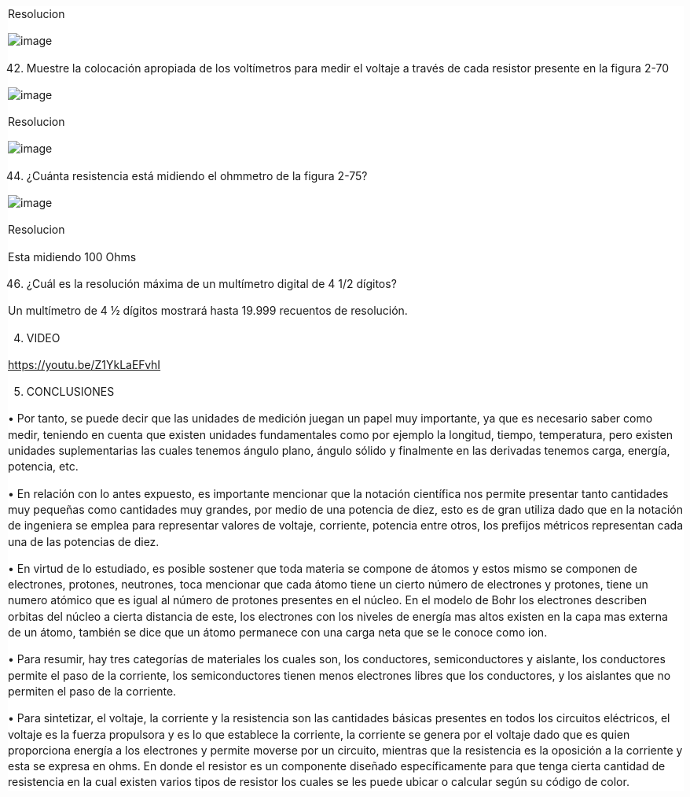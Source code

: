 Resolucion

![image](https://user-images.githubusercontent.com/105255508/168806337-91d1bd8d-2f31-42a0-b2e8-23d61c8696a8.png)
  
42. Muestre la colocación apropiada de los voltímetros para medir el voltaje a través de cada resistor presente en la figura 2-70

![image](https://user-images.githubusercontent.com/105255508/168806362-811863c8-5078-4705-9f8e-f2b0b8dc1fd8.png)

Resolucion

![image](https://user-images.githubusercontent.com/105255508/168806394-bd794be9-3e5a-48d3-bb09-1e1220b2bda3.png)

44. ¿Cuánta resistencia está midiendo el ohmmetro de la figura 2-75?

![image](https://user-images.githubusercontent.com/105255508/168806443-b1924be4-93bb-41d5-ba50-2b94c2a3f90c.png)

Resolucion 

Esta midiendo 100 Ohms

46. ¿Cuál es la resolución máxima de un multímetro digital de 4 1/2 dígitos?

Un multímetro de 4 ½ dígitos mostrará hasta 19.999 recuentos de resolución.

4. VIDEO

https://youtu.be/Z1YkLaEFvhI

5. CONCLUSIONES 

•	Por tanto, se puede decir que las unidades de medición juegan un papel muy importante, ya que es necesario saber como medir, teniendo en cuenta que existen unidades fundamentales como por ejemplo la longitud, tiempo, temperatura, pero existen unidades suplementarias las cuales tenemos ángulo plano, ángulo sólido y finalmente en las derivadas tenemos carga, energía, potencia, etc.

•	En relación con lo antes expuesto, es importante mencionar que la notación científica nos permite presentar tanto cantidades muy pequeñas como cantidades muy grandes, por medio de una potencia de diez, esto es de gran utiliza dado que en la notación de ingeniera se emplea para representar valores de voltaje, corriente, potencia entre otros, los prefijos métricos representan cada una de las potencias de diez. 

•	En virtud de lo estudiado, es posible sostener que toda materia se compone de átomos y estos mismo se componen de electrones, protones, neutrones, toca mencionar que cada átomo tiene un cierto número de electrones y protones, tiene un numero atómico que es igual al número de protones presentes en el núcleo. En el modelo de Bohr los electrones describen orbitas del núcleo a cierta distancia de este, los electrones con los niveles de energía mas altos existen en la capa mas externa de un átomo, también se dice que un átomo permanece con una carga neta que se le conoce como ion. 

•	Para resumir, hay tres categorías de materiales los cuales son, los conductores, semiconductores y aislante, los conductores permite el paso de la corriente, los semiconductores tienen menos electrones libres que los conductores, y los aislantes que no permiten el paso de la corriente.

•	Para sintetizar, el voltaje, la corriente y la resistencia son las cantidades básicas presentes en todos los circuitos eléctricos, el voltaje es la fuerza propulsora y es lo que establece la corriente, la corriente se genera por el voltaje dado que es quien proporciona energía a los electrones y permite moverse por un circuito, mientras que la resistencia es la oposición a la corriente y esta se expresa en ohms. En donde el resistor es un componente diseñado específicamente para que tenga cierta cantidad de resistencia en la cual existen varios tipos de resistor los cuales se les puede ubicar o calcular según su código de color.
